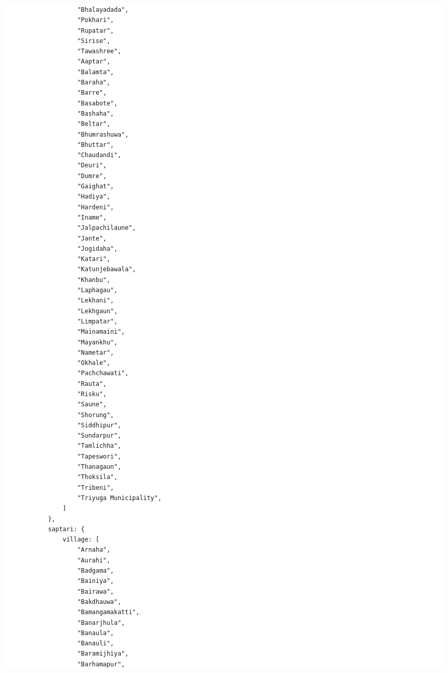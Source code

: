                         "Bhalayadada",
                        "Pokhari",
                        "Rupatar",
                        "Sirise",
                        "Tawashree",
                        "Aaptar",
                        "Balamta",
                        "Baraha",
                        "Barre",
                        "Basabote",
                        "Bashaha",
                        "Beltar",
                        "Bhumrashuwa",
                        "Bhuttar",
                        "Chaudandi",
                        "Deuri",
                        "Dumre",
                        "Gaighat",
                        "Hadiya",
                        "Hardeni",
                        "Iname",
                        "Jalpachilaune",
                        "Jante",
                        "Jogidaha",
                        "Katari",
                        "Katunjebawala",
                        "Khanbu",
                        "Laphagau",
                        "Lekhani",
                        "Lekhgaun",
                        "Limpatar",
                        "Mainamaini",
                        "Mayankhu",
                        "Nametar",
                        "Okhale",
                        "Pachchawati",
                        "Rauta",
                        "Risku",
                        "Saune",
                        "Shorung",
                        "Siddhipur",
                        "Sundarpur",
                        "Tamlichha",
                        "Tapeswori",
                        "Thanagaun",
                        "Thoksila",
                        "Tribeni",
                        "Triyuga Municipality",
                    ]
                },
                saptari: {
                    village: [
                        "Arnaha",
                        "Aurahi",
                        "Badgama",
                        "Bainiya",
                        "Bairawa",
                        "Bakdhauwa",
                        "Bamangamakatti",
                        "Banarjhula",
                        "Banaula",
                        "Banauli",
                        "Baramijhiya",
                        "Barhamapur",